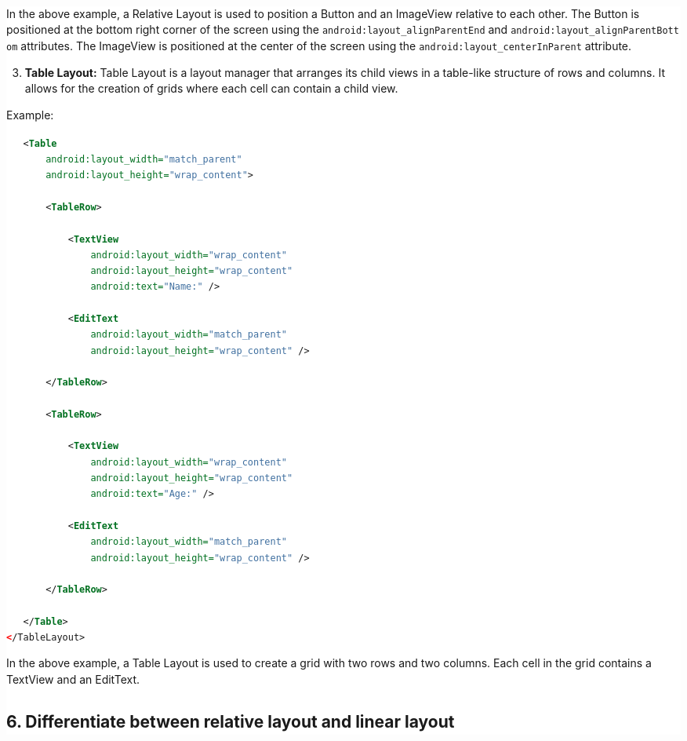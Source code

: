    ```xml
   ```

   In the above example, a Relative Layout is used to position a Button and an ImageView relative to each other. The Button is positioned at the bottom right corner of the screen using the `android:layout_alignParentEnd` and `android:layout_alignParentBottom` attributes. The ImageView is positioned at the center of the screen using the `android:layout_centerInParent` attribute.

3. **Table Layout:**
   Table Layout is a layout manager that arranges its child views in a table-like structure of rows and columns. It allows for the creation of grids where each cell can contain a child view.

Example:

```xml
   <Table
       android:layout_width="match_parent"
       android:layout_height="wrap_content">

       <TableRow>

           <TextView
               android:layout_width="wrap_content"
               android:layout_height="wrap_content"
               android:text="Name:" />

           <EditText
               android:layout_width="match_parent"
               android:layout_height="wrap_content" />

       </TableRow>

       <TableRow>

           <TextView
               android:layout_width="wrap_content"
               android:layout_height="wrap_content"
               android:text="Age:" />

           <EditText
               android:layout_width="match_parent"
               android:layout_height="wrap_content" />

       </TableRow>

   </Table>
</TableLayout>
```

In the above example, a Table Layout is used to create a grid with two rows and two columns. Each cell in the grid contains a TextView and an EditText.

## 6. Differentiate between relative layout and linear layout
